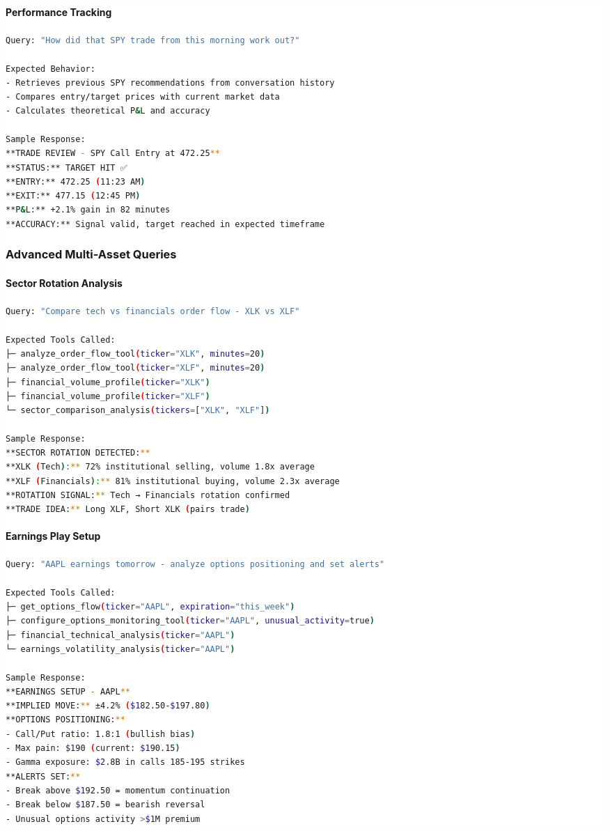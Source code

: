 #### **Performance Tracking**
```bash
Query: "How did that SPY trade from this morning work out?"

Expected Behavior:
- Retrieves previous SPY recommendations from conversation history
- Compares entry/target prices with current market data
- Calculates theoretical P&L and accuracy

Sample Response:
**TRADE REVIEW - SPY Call Entry at 472.25**
**STATUS:** TARGET HIT ✅
**ENTRY:** 472.25 (11:23 AM)
**EXIT:** 477.15 (12:45 PM) 
**P&L:** +2.1% gain in 82 minutes
**ACCURACY:** Signal valid, target reached in expected timeframe
```

### Advanced Multi-Asset Queries

#### **Sector Rotation Analysis**
```bash
Query: "Compare tech vs financials order flow - XLK vs XLF"

Expected Tools Called:
├─ analyze_order_flow_tool(ticker="XLK", minutes=20)
├─ analyze_order_flow_tool(ticker="XLF", minutes=20)  
├─ financial_volume_profile(ticker="XLK")
├─ financial_volume_profile(ticker="XLF")
└─ sector_comparison_analysis(tickers=["XLK", "XLF"])

Sample Response:
**SECTOR ROTATION DETECTED:**
**XLK (Tech):** 72% institutional selling, volume 1.8x average
**XLF (Financials):** 81% institutional buying, volume 2.3x average
**ROTATION SIGNAL:** Tech → Financials rotation confirmed
**TRADE IDEA:** Long XLF, Short XLK (pairs trade)
```

#### **Earnings Play Setup**
```bash
Query: "AAPL earnings tomorrow - analyze options positioning and set alerts"

Expected Tools Called:
├─ get_options_flow(ticker="AAPL", expiration="this_week")
├─ configure_options_monitoring_tool(ticker="AAPL", unusual_activity=true)
├─ financial_technical_analysis(ticker="AAPL")
└─ earnings_volatility_analysis(ticker="AAPL")

Sample Response:
**EARNINGS SETUP - AAPL**
**IMPLIED MOVE:** ±4.2% ($182.50-$197.80)
**OPTIONS POSITIONING:**
- Call/Put ratio: 1.8:1 (bullish bias)
- Max pain: $190 (current: $190.15)
- Gamma exposure: $2.8B in calls 185-195 strikes
**ALERTS SET:**
- Break above $192.50 = momentum continuation
- Break below $187.50 = bearish reversal
- Unusual options activity >$1M premium
```
